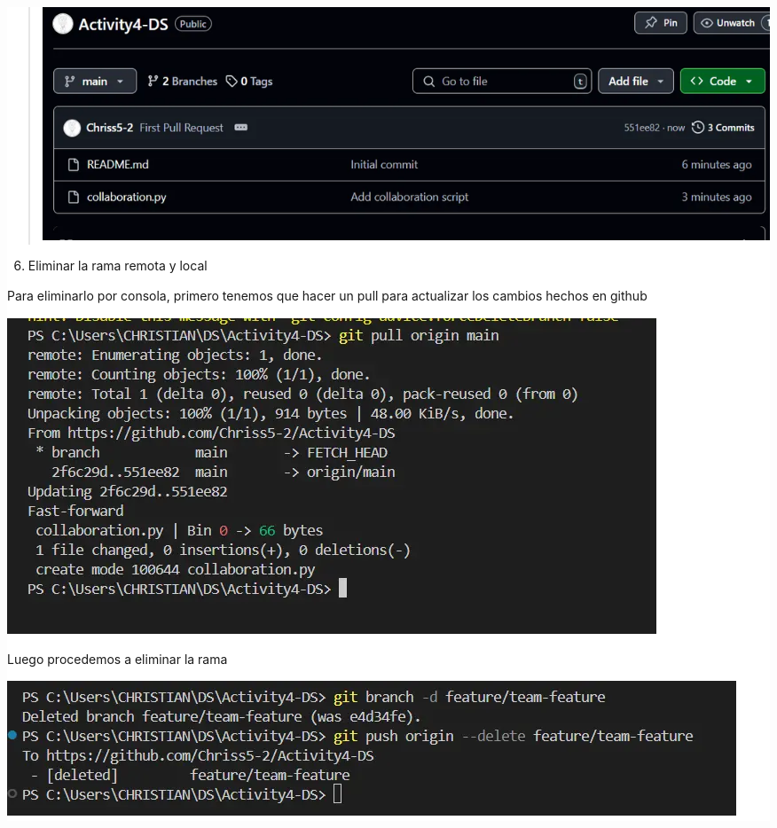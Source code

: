 > ![](ImgA4/image35.webp)

6.  Eliminar la rama remota y local

Para eliminarlo por consola, primero tenemos que hacer un pull para
actualizar los cambios hechos en github

![](ImgA4/image4.webp)

Luego procedemos a eliminar la rama

![](ImgA4/image6.webp)
